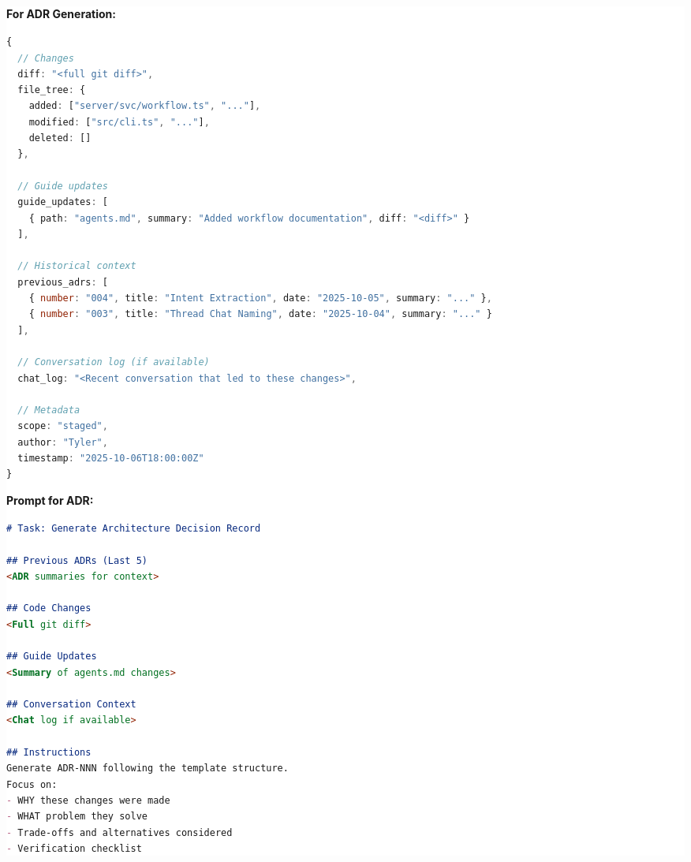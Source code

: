 **For ADR Generation:**
```typescript
{
  // Changes
  diff: "<full git diff>",
  file_tree: {
    added: ["server/svc/workflow.ts", "..."],
    modified: ["src/cli.ts", "..."],
    deleted: []
  },
  
  // Guide updates
  guide_updates: [
    { path: "agents.md", summary: "Added workflow documentation", diff: "<diff>" }
  ],
  
  // Historical context
  previous_adrs: [
    { number: "004", title: "Intent Extraction", date: "2025-10-05", summary: "..." },
    { number: "003", title: "Thread Chat Naming", date: "2025-10-04", summary: "..." }
  ],
  
  // Conversation log (if available)
  chat_log: "<Recent conversation that led to these changes>",
  
  // Metadata
  scope: "staged",
  author: "Tyler",
  timestamp: "2025-10-06T18:00:00Z"
}
```

**Prompt for ADR:**
```markdown
# Task: Generate Architecture Decision Record

## Previous ADRs (Last 5)
<ADR summaries for context>

## Code Changes
<Full git diff>

## Guide Updates
<Summary of agents.md changes>

## Conversation Context
<Chat log if available>

## Instructions
Generate ADR-NNN following the template structure.
Focus on:
- WHY these changes were made
- WHAT problem they solve
- Trade-offs and alternatives considered
- Verification checklist
```
